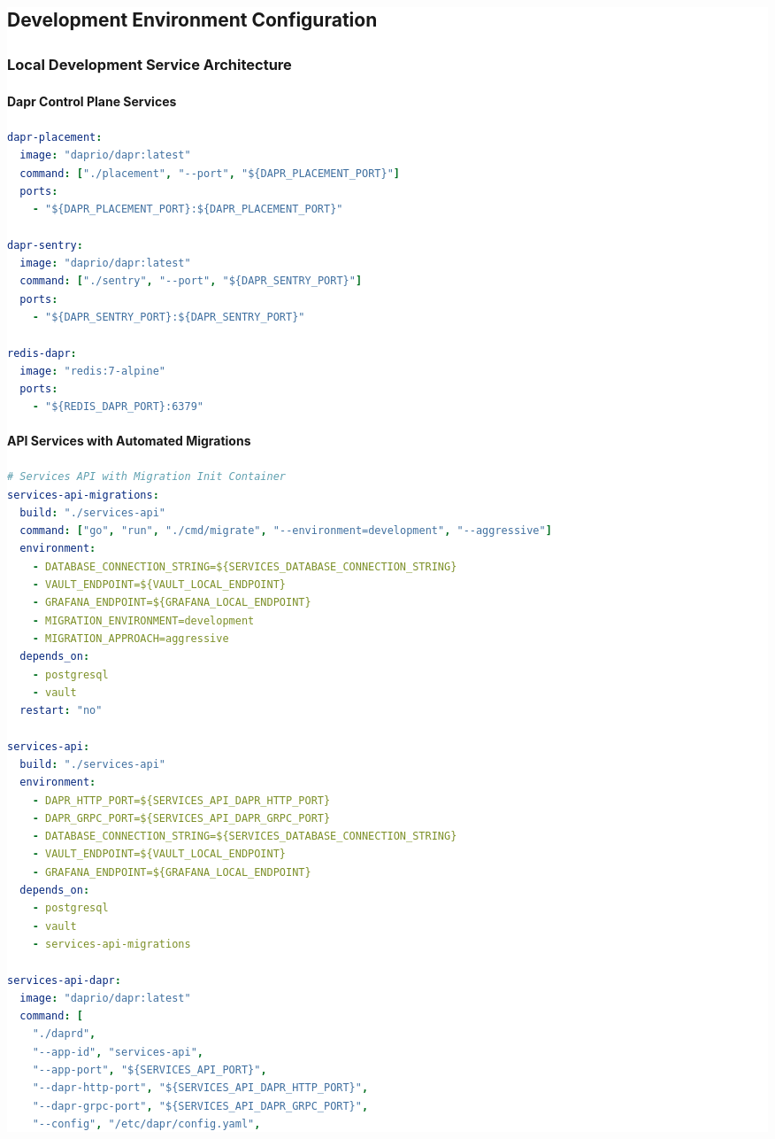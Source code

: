 ## Development Environment Configuration

### Local Development Service Architecture

#### Dapr Control Plane Services
```yaml
dapr-placement:
  image: "daprio/dapr:latest"
  command: ["./placement", "--port", "${DAPR_PLACEMENT_PORT}"]
  ports:
    - "${DAPR_PLACEMENT_PORT}:${DAPR_PLACEMENT_PORT}"

dapr-sentry:
  image: "daprio/dapr:latest"
  command: ["./sentry", "--port", "${DAPR_SENTRY_PORT}"]
  ports:
    - "${DAPR_SENTRY_PORT}:${DAPR_SENTRY_PORT}"

redis-dapr:
  image: "redis:7-alpine"
  ports:
    - "${REDIS_DAPR_PORT}:6379"
```

#### API Services with Automated Migrations
```yaml
# Services API with Migration Init Container
services-api-migrations:
  build: "./services-api"
  command: ["go", "run", "./cmd/migrate", "--environment=development", "--aggressive"]
  environment:
    - DATABASE_CONNECTION_STRING=${SERVICES_DATABASE_CONNECTION_STRING}
    - VAULT_ENDPOINT=${VAULT_LOCAL_ENDPOINT}
    - GRAFANA_ENDPOINT=${GRAFANA_LOCAL_ENDPOINT}
    - MIGRATION_ENVIRONMENT=development
    - MIGRATION_APPROACH=aggressive
  depends_on:
    - postgresql
    - vault
  restart: "no"

services-api:
  build: "./services-api"
  environment:
    - DAPR_HTTP_PORT=${SERVICES_API_DAPR_HTTP_PORT}
    - DAPR_GRPC_PORT=${SERVICES_API_DAPR_GRPC_PORT}
    - DATABASE_CONNECTION_STRING=${SERVICES_DATABASE_CONNECTION_STRING}
    - VAULT_ENDPOINT=${VAULT_LOCAL_ENDPOINT}
    - GRAFANA_ENDPOINT=${GRAFANA_LOCAL_ENDPOINT}
  depends_on:
    - postgresql
    - vault
    - services-api-migrations

services-api-dapr:
  image: "daprio/dapr:latest"
  command: [
    "./daprd",
    "--app-id", "services-api",
    "--app-port", "${SERVICES_API_PORT}",
    "--dapr-http-port", "${SERVICES_API_DAPR_HTTP_PORT}",
    "--dapr-grpc-port", "${SERVICES_API_DAPR_GRPC_PORT}",
    "--config", "/etc/dapr/config.yaml",
```